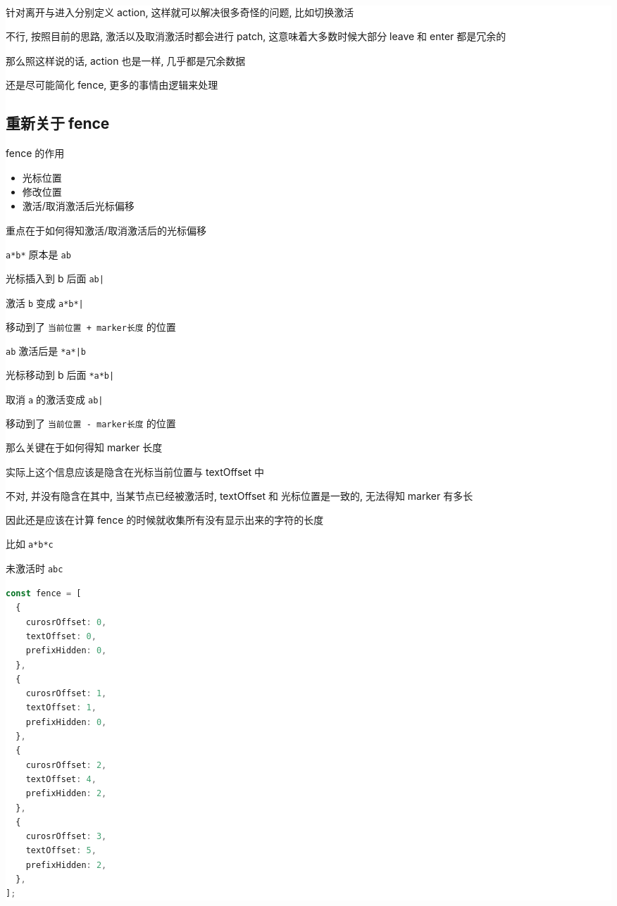 针对离开与进入分别定义 action, 这样就可以解决很多奇怪的问题, 比如切换激活

不行, 按照目前的思路, 激活以及取消激活时都会进行 patch, 这意味着大多数时候大部分 leave 和 enter 都是冗余的

那么照这样说的话, action 也是一样, 几乎都是冗余数据

还是尽可能简化 fence, 更多的事情由逻辑来处理

## 重新关于 fence

fence 的作用

- 光标位置
- 修改位置
- 激活/取消激活后光标偏移

重点在于如何得知激活/取消激活后的光标偏移

`a*b*` 原本是 `ab`

光标插入到 b 后面 `ab|`

激活 `b` 变成 `a*b*|`

移动到了 `当前位置 + marker长度` 的位置

`ab` 激活后是 `*a*|b`

光标移动到 b 后面 `*a*b|`

取消 `a` 的激活变成 `ab|`

移动到了 `当前位置 - marker长度` 的位置

那么关键在于如何得知 marker 长度

实际上这个信息应该是隐含在光标当前位置与 textOffset 中

不对, 并没有隐含在其中, 当某节点已经被激活时, textOffset 和 光标位置是一致的, 无法得知 marker 有多长

因此还是应该在计算 fence 的时候就收集所有没有显示出来的字符的长度

比如 `a*b*c`

未激活时 `abc`

```typescript
const fence = [
  {
    curosrOffset: 0,
    textOffset: 0,
    prefixHidden: 0,
  },
  {
    curosrOffset: 1,
    textOffset: 1,
    prefixHidden: 0,
  },
  {
    curosrOffset: 2,
    textOffset: 4,
    prefixHidden: 2,
  },
  {
    curosrOffset: 3,
    textOffset: 5,
    prefixHidden: 2,
  },
];
```
